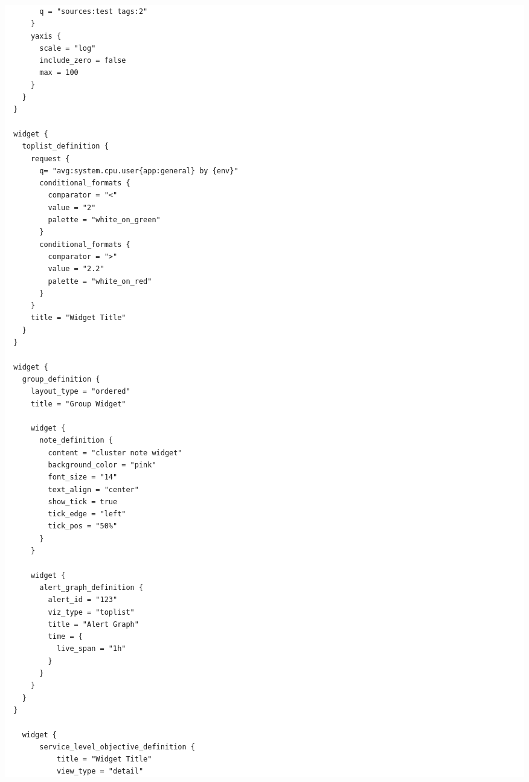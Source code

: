 ```hcl
        q = "sources:test tags:2"
      }
      yaxis {
        scale = "log"
        include_zero = false
        max = 100
      }
    }
  }

  widget {
    toplist_definition {
      request {
        q= "avg:system.cpu.user{app:general} by {env}"
        conditional_formats {
          comparator = "<"
          value = "2"
          palette = "white_on_green"
        }
        conditional_formats {
          comparator = ">"
          value = "2.2"
          palette = "white_on_red"
        }
      }
      title = "Widget Title"
    }
  }

  widget {
    group_definition {
      layout_type = "ordered"
      title = "Group Widget"

      widget {
        note_definition {
          content = "cluster note widget"
          background_color = "pink"
          font_size = "14"
          text_align = "center"
          show_tick = true
          tick_edge = "left"
          tick_pos = "50%"
        }
      }

      widget {
        alert_graph_definition {
          alert_id = "123"
          viz_type = "toplist"
          title = "Alert Graph"
          time = {
            live_span = "1h"
          }
        }
      }
    }
  }

	widget {
		service_level_objective_definition {
			title = "Widget Title"
			view_type = "detail"
```